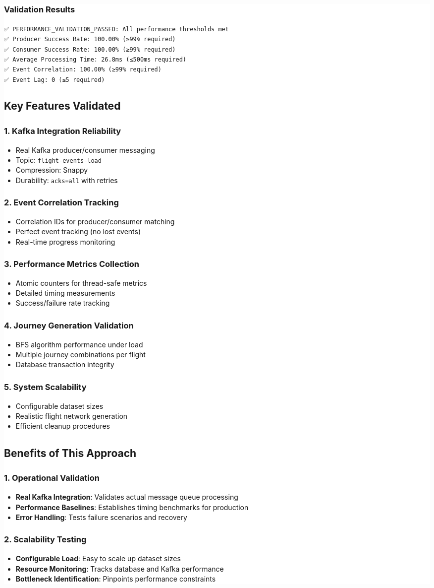 ### Validation Results
```
✅ PERFORMANCE_VALIDATION_PASSED: All performance thresholds met
✅ Producer Success Rate: 100.00% (≥99% required)
✅ Consumer Success Rate: 100.00% (≥99% required)
✅ Average Processing Time: 26.8ms (≤500ms required)
✅ Event Correlation: 100.00% (≥99% required)
✅ Event Lag: 0 (≤5 required)
```

## Key Features Validated

### 1. **Kafka Integration Reliability**
- Real Kafka producer/consumer messaging
- Topic: `flight-events-load`
- Compression: Snappy
- Durability: `acks=all` with retries

### 2. **Event Correlation Tracking**
- Correlation IDs for producer/consumer matching
- Perfect event tracking (no lost events)
- Real-time progress monitoring

### 3. **Performance Metrics Collection**
- Atomic counters for thread-safe metrics
- Detailed timing measurements
- Success/failure rate tracking

### 4. **Journey Generation Validation**
- BFS algorithm performance under load
- Multiple journey combinations per flight
- Database transaction integrity

### 5. **System Scalability**
- Configurable dataset sizes
- Realistic flight network generation
- Efficient cleanup procedures

## Benefits of This Approach

### 1. **Operational Validation**
- **Real Kafka Integration**: Validates actual message queue processing
- **Performance Baselines**: Establishes timing benchmarks for production
- **Error Handling**: Tests failure scenarios and recovery

### 2. **Scalability Testing**
- **Configurable Load**: Easy to scale up dataset sizes
- **Resource Monitoring**: Tracks database and Kafka performance
- **Bottleneck Identification**: Pinpoints performance constraints
